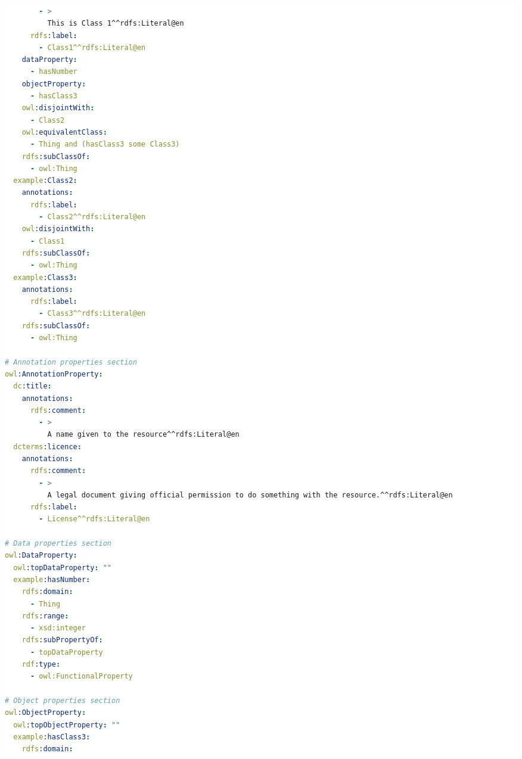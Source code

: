 ```YAML
        - >
          This is Class 1^^rdfs:Literal@en
      rdfs:label:
        - Class1^^rdfs:Literal@en
    dataProperty:
      - hasNumber
    objectProperty: 
      - hasClass3
    owl:disjointWith:
      - Class2
    owl:equivalentClass:
      - Thing and (hasClass3 some Class3)
    rdfs:subClassOf:
      - owl:Thing
  example:Class2:
    annotations:
      rdfs:label:
        - Class2^^rdfs:Literal@en
    owl:disjointWith:
      - Class1
    rdfs:subClassOf:
      - owl:Thing
  example:Class3:
    annotations:
      rdfs:label:
        - Class3^^rdfs:Literal@en
    rdfs:subClassOf:
      - owl:Thing

# Annotation properties section
owl:AnnotationProperty:
  dc:title:
    annotations:
      rdfs:comment:
        - >
          A name given to the resource^^rdfs:Literal@en
  dcterms:licence:
    annotations:
      rdfs:comment:
        - >
          A legal document giving official permission to do something with the resource.^^rdfs:Literal@en
      rdfs:label:
        - License^^rdfs:Literal@en

# Data properties section
owl:DataProperty:
  owl:topDataProperty: ""
  example:hasNumber:
    rdfs:domain:
      - Thing
    rdfs:range:
      - xsd:integer
    rdfs:subPropertyOf:
      - topDataProperty
    rdf:type:
      - owl:FunctionalProperty

# Object properties section
owl:ObjectProperty:
  owl:topObjectProperty: ""
  example:hasClass3:
    rdfs:domain:
```